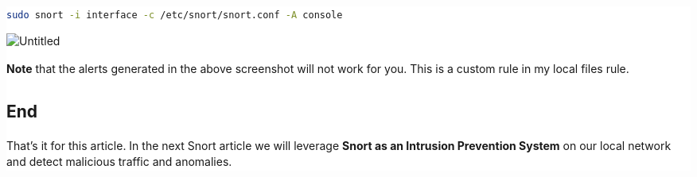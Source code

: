 ```bash
sudo snort -i interface -c /etc/snort/snort.conf -A console
```

![Untitled](Getting%20started%20with%20Snort%20IDS%209cda4277a02e481aa80653fbe8d8d18c/Untitled%206.png)

**Note** that the alerts generated in the above screenshot will not work for you. This is a custom rule in my local files rule. 

## End

That’s it for this article. In the next Snort article we will leverage **Snort as an Intrusion Prevention System** on our local network and detect malicious traffic and anomalies.